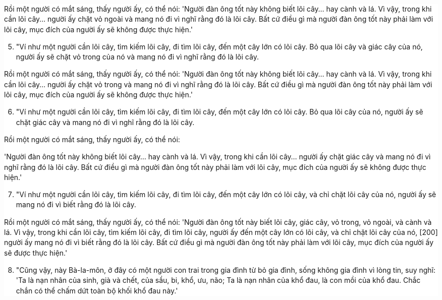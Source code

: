 Rồi một người có mắt sáng, thấy người ấy, có thể nói: 'Người
đàn ông tốt này không biết lõi cây… hay cành và
lá. Vì vậy, trong khi cần lõi cây… người ấy chặt
vỏ ngoài và mang nó đi vì nghĩ rằng đó là lõi cây. Bất cứ điều gì
mà người đàn ông tốt này phải làm với lõi cây, mục đích của người ấy
sẽ không được thực hiện.'

5. "Ví như một người cần lõi cây, tìm kiếm
lõi cây, đi tìm lõi cây, đến một
cây lớn có lõi cây. Bỏ qua lõi cây
và giác cây của nó, người ấy sẽ chặt vỏ trong của nó
và mang nó đi vì nghĩ rằng đó là lõi cây.

Rồi một người có mắt sáng, thấy người ấy, có thể nói: 'Người
đàn ông tốt này không biết lõi cây… hay cành và
lá. Vì vậy, trong khi cần lõi cây… người ấy chặt
vỏ trong và mang nó đi vì nghĩ rằng đó là lõi cây. Bất cứ điều gì
mà người đàn ông tốt này phải làm với lõi cây, mục đích của người ấy
sẽ không được thực hiện.'

6. "Ví như một người cần lõi cây, tìm kiếm
lõi cây, đi tìm lõi cây, đến một
cây lớn có lõi cây. Bỏ qua
lõi cây của nó, người ấy sẽ chặt giác cây và mang nó đi
vì nghĩ rằng đó là lõi cây.

Rồi một người có mắt sáng, thấy người ấy, có thể nói:

'Người đàn ông tốt này không biết lõi cây… hay cành
và lá. Vì vậy, trong khi cần lõi cây… người ấy chặt
giác cây và mang nó đi vì nghĩ rằng đó là lõi cây. Bất cứ điều gì
mà người đàn ông tốt này phải làm với lõi cây, mục đích của người ấy
sẽ không được thực hiện.'

7. "Ví như một người cần lõi cây, tìm kiếm
lõi cây, đi tìm lõi cây, đến một cây
lớn có lõi cây, và chỉ chặt lõi cây của nó,
người ấy sẽ mang nó đi vì biết rằng đó là lõi cây.

Rồi một người có mắt sáng, thấy người ấy, có thể nói:
'Người đàn ông tốt này biết lõi cây, giác cây,
vỏ trong, vỏ ngoài, và cành và lá. Vì vậy, trong khi
cần lõi cây, tìm kiếm lõi cây, đi tìm
lõi cây, người ấy đến một cây lớn có
lõi cây, và chỉ chặt lõi cây của nó, [200] người ấy mang nó
đi vì biết rằng đó là lõi cây. Bất cứ điều gì
mà người đàn ông tốt này phải làm với lõi cây, mục đích của người ấy
sẽ được thực hiện.'

8. "Cũng vậy, này Bà-la-môn, ở đây có một người con trai trong gia đình
từ bỏ gia đình, sống không gia đình vì lòng tin, suy nghĩ: 'Ta
là nạn nhân của sinh, già và chết, của sầu, bi,
khổ, ưu, não; Ta là nạn nhân của khổ đau, là con mồi của
khổ đau. Chắc chắn có thể chấm dứt toàn bộ khối khổ đau này.'
